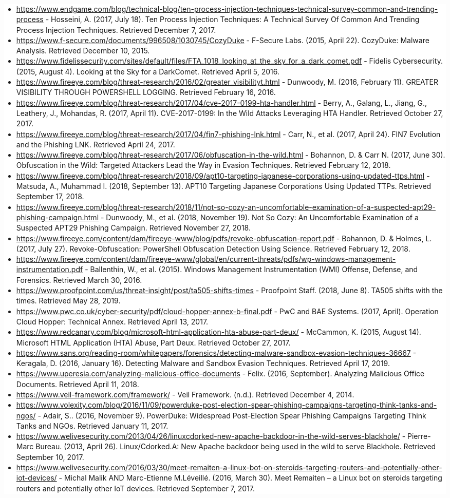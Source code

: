 * https://www.endgame.com/blog/technical-blog/ten-process-injection-techniques-technical-survey-common-and-trending-process - Hosseini, A. (2017, July 18). Ten Process Injection Techniques: A Technical Survey Of Common And Trending Process Injection Techniques. Retrieved December 7, 2017.
* https://www.f-secure.com/documents/996508/1030745/CozyDuke - F-Secure Labs. (2015, April 22). CozyDuke: Malware Analysis. Retrieved December 10, 2015.
* https://www.fidelissecurity.com/sites/default/files/FTA_1018_looking_at_the_sky_for_a_dark_comet.pdf - Fidelis Cybersecurity. (2015, August 4). Looking at the Sky for a DarkComet. Retrieved April 5, 2016.
* https://www.fireeye.com/blog/threat-research/2016/02/greater_visibilityt.html - Dunwoody, M. (2016, February 11). GREATER VISIBILITY THROUGH POWERSHELL LOGGING. Retrieved February 16, 2016.
* https://www.fireeye.com/blog/threat-research/2017/04/cve-2017-0199-hta-handler.html - Berry, A., Galang, L., Jiang, G., Leathery, J., Mohandas, R. (2017, April 11). CVE-2017-0199: In the Wild Attacks Leveraging HTA Handler. Retrieved October 27, 2017.
* https://www.fireeye.com/blog/threat-research/2017/04/fin7-phishing-lnk.html - Carr, N., et al. (2017, April 24). FIN7 Evolution and the Phishing LNK. Retrieved April 24, 2017.
* https://www.fireeye.com/blog/threat-research/2017/06/obfuscation-in-the-wild.html - Bohannon, D. & Carr N. (2017, June 30). Obfuscation in the Wild: Targeted Attackers Lead the Way in Evasion Techniques. Retrieved February 12, 2018.
* https://www.fireeye.com/blog/threat-research/2018/09/apt10-targeting-japanese-corporations-using-updated-ttps.html - Matsuda, A., Muhammad I. (2018, September 13). APT10 Targeting Japanese Corporations Using Updated TTPs. Retrieved September 17, 2018.
* https://www.fireeye.com/blog/threat-research/2018/11/not-so-cozy-an-uncomfortable-examination-of-a-suspected-apt29-phishing-campaign.html - Dunwoody, M., et al. (2018, November 19). Not So Cozy: An Uncomfortable Examination of a Suspected APT29 Phishing Campaign. Retrieved November 27, 2018.
* https://www.fireeye.com/content/dam/fireeye-www/blog/pdfs/revoke-obfuscation-report.pdf - Bohannon, D. & Holmes, L. (2017, July 27). Revoke-Obfuscation: PowerShell Obfuscation Detection Using Science. Retrieved February 12, 2018.
* https://www.fireeye.com/content/dam/fireeye-www/global/en/current-threats/pdfs/wp-windows-management-instrumentation.pdf - Ballenthin, W., et al. (2015). Windows Management Instrumentation (WMI) Offense, Defense, and Forensics. Retrieved March 30, 2016.
* https://www.proofpoint.com/us/threat-insight/post/ta505-shifts-times - Proofpoint Staff. (2018, June 8). TA505 shifts with the times. Retrieved May 28, 2019.
* https://www.pwc.co.uk/cyber-security/pdf/cloud-hopper-annex-b-final.pdf - PwC and BAE Systems. (2017, April). Operation Cloud Hopper: Technical Annex. Retrieved April 13, 2017.
* https://www.redcanary.com/blog/microsoft-html-application-hta-abuse-part-deux/ - McCammon, K. (2015, August 14). Microsoft HTML Application (HTA) Abuse, Part Deux. Retrieved October 27, 2017.
* https://www.sans.org/reading-room/whitepapers/forensics/detecting-malware-sandbox-evasion-techniques-36667 - Keragala, D. (2016, January 16). Detecting Malware and Sandbox Evasion Techniques. Retrieved April 17, 2019.
* https://www.uperesia.com/analyzing-malicious-office-documents - Felix. (2016, September). Analyzing Malicious Office Documents. Retrieved April 11, 2018.
* https://www.veil-framework.com/framework/ - Veil Framework. (n.d.). Retrieved December 4, 2014.
* https://www.volexity.com/blog/2016/11/09/powerduke-post-election-spear-phishing-campaigns-targeting-think-tanks-and-ngos/ - Adair, S.. (2016, November 9). PowerDuke: Widespread Post-Election Spear Phishing Campaigns Targeting Think Tanks and NGOs. Retrieved January 11, 2017.
* https://www.welivesecurity.com/2013/04/26/linuxcdorked-new-apache-backdoor-in-the-wild-serves-blackhole/ - Pierre-Marc Bureau. (2013, April 26). Linux/Cdorked.A: New Apache backdoor being used in the wild to serve Blackhole. Retrieved September 10, 2017.
* https://www.welivesecurity.com/2016/03/30/meet-remaiten-a-linux-bot-on-steroids-targeting-routers-and-potentially-other-iot-devices/ - Michal Malik AND Marc-Etienne M.Léveillé. (2016, March 30). Meet Remaiten – a Linux bot on steroids targeting routers and potentially other IoT devices. Retrieved September 7, 2017.
